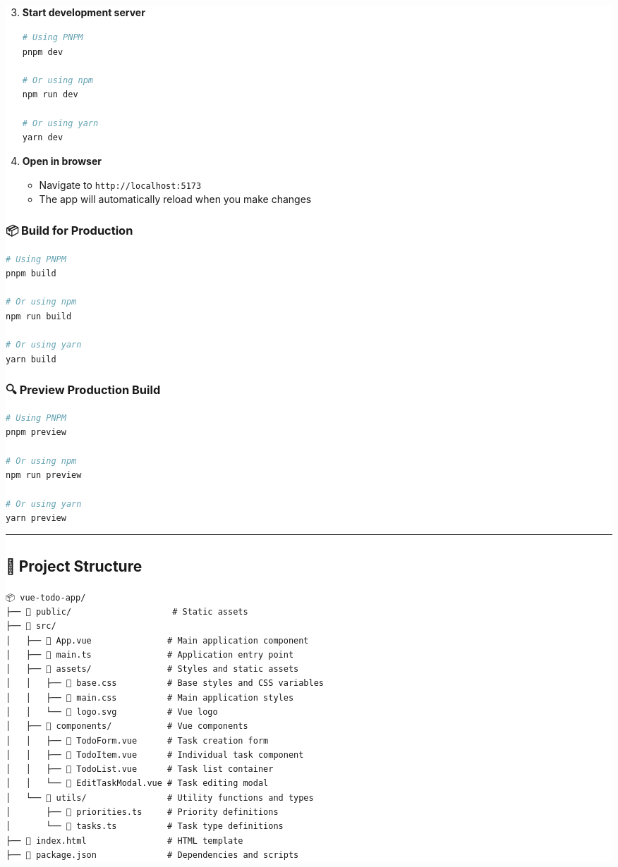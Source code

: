3. **Start development server**
   ```bash
   # Using PNPM
   pnpm dev
   
   # Or using npm
   npm run dev
   
   # Or using yarn
   yarn dev
   ```

4. **Open in browser**
   - Navigate to `http://localhost:5173`
   - The app will automatically reload when you make changes

### 📦 Build for Production

```bash
# Using PNPM
pnpm build

# Or using npm
npm run build

# Or using yarn
yarn build
```

### 🔍 Preview Production Build

```bash
# Using PNPM
pnpm preview

# Or using npm
npm run preview

# Or using yarn
yarn preview
```

---

## 📁 Project Structure

```
📦 vue-todo-app/
├── 📁 public/                    # Static assets
├── 📁 src/
│   ├── 📄 App.vue               # Main application component
│   ├── 📄 main.ts               # Application entry point
│   ├── 📁 assets/               # Styles and static assets
│   │   ├── 📄 base.css          # Base styles and CSS variables
│   │   ├── 📄 main.css          # Main application styles
│   │   └── 📄 logo.svg          # Vue logo
│   ├── 📁 components/           # Vue components
│   │   ├── 📄 TodoForm.vue      # Task creation form
│   │   ├── 📄 TodoItem.vue      # Individual task component
│   │   ├── 📄 TodoList.vue      # Task list container
│   │   └── 📄 EditTaskModal.vue # Task editing modal
│   └── 📁 utils/                # Utility functions and types
│       ├── 📄 priorities.ts     # Priority definitions
│       └── 📄 tasks.ts          # Task type definitions
├── 📄 index.html                # HTML template
├── 📄 package.json              # Dependencies and scripts
```